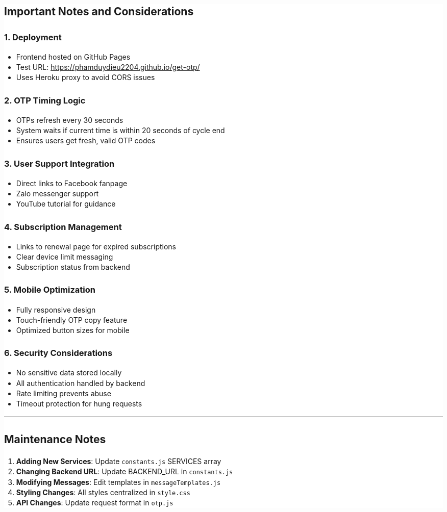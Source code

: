 
## Important Notes and Considerations

### 1. **Deployment**
- Frontend hosted on GitHub Pages
- Test URL: https://phamduydieu2204.github.io/get-otp/
- Uses Heroku proxy to avoid CORS issues

### 2. **OTP Timing Logic**
- OTPs refresh every 30 seconds
- System waits if current time is within 20 seconds of cycle end
- Ensures users get fresh, valid OTP codes

### 3. **User Support Integration**
- Direct links to Facebook fanpage
- Zalo messenger support
- YouTube tutorial for guidance

### 4. **Subscription Management**
- Links to renewal page for expired subscriptions
- Clear device limit messaging
- Subscription status from backend

### 5. **Mobile Optimization**
- Fully responsive design
- Touch-friendly OTP copy feature
- Optimized button sizes for mobile

### 6. **Security Considerations**
- No sensitive data stored locally
- All authentication handled by backend
- Rate limiting prevents abuse
- Timeout protection for hung requests

---

## Maintenance Notes

1. **Adding New Services**: Update `constants.js` SERVICES array
2. **Changing Backend URL**: Update BACKEND_URL in `constants.js`
3. **Modifying Messages**: Edit templates in `messageTemplates.js`
4. **Styling Changes**: All styles centralized in `style.css`
5. **API Changes**: Update request format in `otp.js`